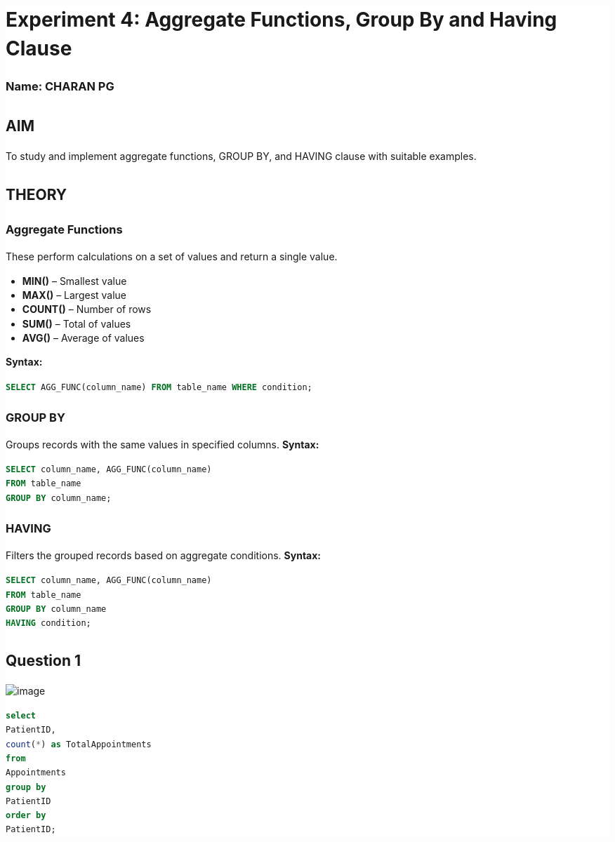 # Experiment 4: Aggregate Functions, Group By and Having Clause
### Name: CHARAN PG
## AIM
To study and implement aggregate functions, GROUP BY, and HAVING clause with suitable examples.

## THEORY

### Aggregate Functions
These perform calculations on a set of values and return a single value.

- **MIN()** – Smallest value  
- **MAX()** – Largest value  
- **COUNT()** – Number of rows  
- **SUM()** – Total of values  
- **AVG()** – Average of values

**Syntax:**
```sql
SELECT AGG_FUNC(column_name) FROM table_name WHERE condition;
```
### GROUP BY
Groups records with the same values in specified columns.
**Syntax:**
```sql
SELECT column_name, AGG_FUNC(column_name)
FROM table_name
GROUP BY column_name;
```
### HAVING
Filters the grouped records based on aggregate conditions.
**Syntax:**
```sql
SELECT column_name, AGG_FUNC(column_name)
FROM table_name
GROUP BY column_name
HAVING condition;
```

**Question 1**
--
![image](https://github.com/user-attachments/assets/e5fe5d1f-9c38-4ab6-a286-73eab9a0acc0)


```sql
select 
PatientID,
count(*) as TotalAppointments
from
Appointments
group by
PatientID
order by
PatientID;
```
